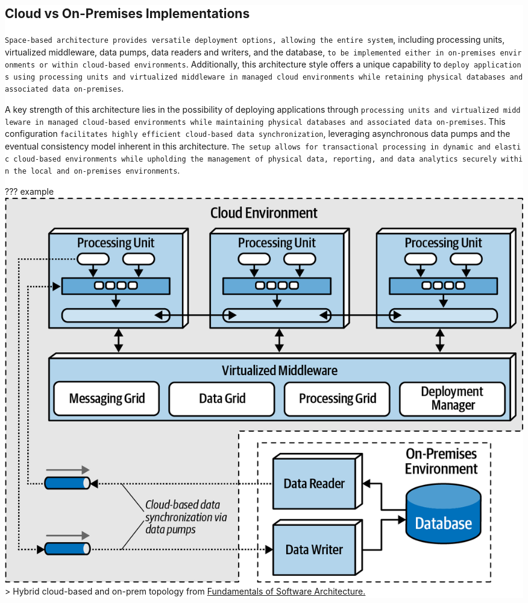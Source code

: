 ## Cloud vs On-Premises Implementations

`Space-based architecture provides versatile deployment options, allowing the entire system`, including processing units, virtualized middleware, data pumps, data readers and writers, and the database, `to be implemented either in on-premises environments or within cloud-based environments`. Additionally, this architecture style offers a unique capability to `deploy applications using processing units and virtualized middleware in managed cloud environments while retaining physical databases and associated data on-premises`.

A key strength of this architecture lies in the possibility of deploying applications through `processing units and virtualized middleware in managed cloud-based environments while maintaining physical databases and associated data on-premises`. This configuration `facilitates highly efficient cloud-based data synchronization`, leveraging asynchronous data pumps and the eventual consistency model inherent in this architecture. `The setup allows for transactional processing in dynamic and elastic cloud-based environments while upholding the management of physical data, reporting, and data analytics securely within the local and on-premises environments`.

??? example
    ![Hybrid cloud-based and on-prem topology from [Fundamentals of Software Architecture.](https://learning.oreilly.com/library/view/fundamentals-of-software/9781492043447/)](https://raw.githubusercontent.com/RomeroGabriel/mastering-software-architecture/main/doc/images/arch_styles/space-based-hybrid-cloud.png)
    > Hybrid cloud-based and on-prem topology from [Fundamentals of Software Architecture.](https://learning.oreilly.com/library/view/fundamentals-of-software/9781492043447/)
